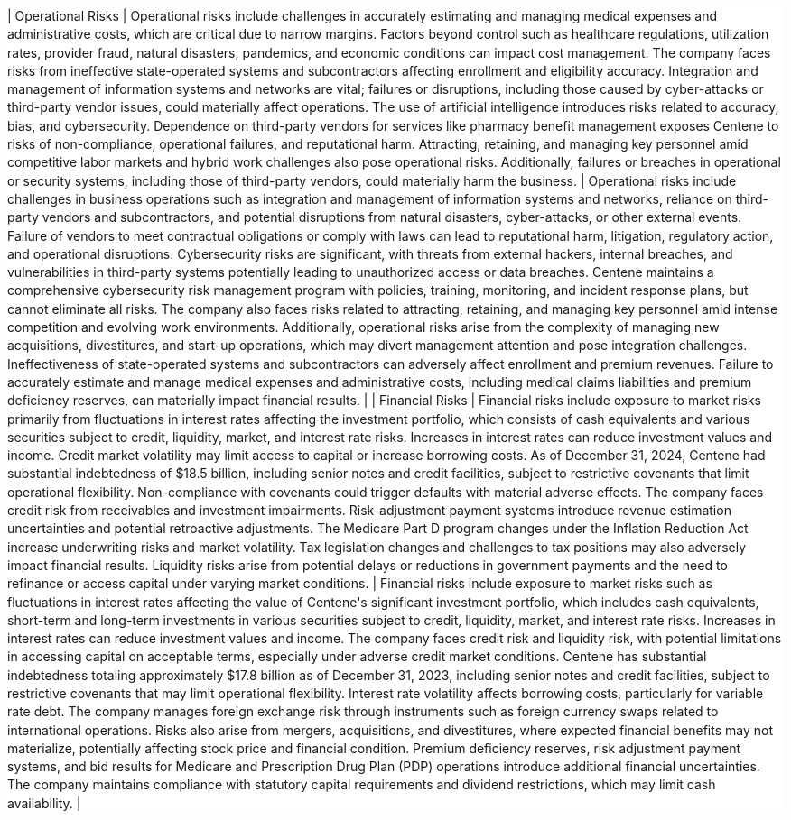 | Operational Risks | Operational risks include challenges in accurately estimating and managing medical expenses and administrative costs, which are critical due to narrow margins. Factors beyond control such as healthcare regulations, utilization rates, provider fraud, natural disasters, pandemics, and economic conditions can impact cost management. The company faces risks from ineffective state-operated systems and subcontractors affecting enrollment and eligibility accuracy. Integration and management of information systems and networks are vital; failures or disruptions, including those caused by cyber-attacks or third-party vendor issues, could materially affect operations. The use of artificial intelligence introduces risks related to accuracy, bias, and cybersecurity. Dependence on third-party vendors for services like pharmacy benefit management exposes Centene to risks of non-compliance, operational failures, and reputational harm. Attracting, retaining, and managing key personnel amid competitive labor markets and hybrid work challenges also pose operational risks. Additionally, failures or breaches in operational or security systems, including those of third-party vendors, could materially harm the business. | Operational risks include challenges in business operations such as integration and management of information systems and networks, reliance on third-party vendors and subcontractors, and potential disruptions from natural disasters, cyber-attacks, or other external events. Failure of vendors to meet contractual obligations or comply with laws can lead to reputational harm, litigation, regulatory action, and operational disruptions. Cybersecurity risks are significant, with threats from external hackers, internal breaches, and vulnerabilities in third-party systems potentially leading to unauthorized access or data breaches. Centene maintains a comprehensive cybersecurity risk management program with policies, training, monitoring, and incident response plans, but cannot eliminate all risks. The company also faces risks related to attracting, retaining, and managing key personnel amid intense competition and evolving work environments. Additionally, operational risks arise from the complexity of managing new acquisitions, divestitures, and start-up operations, which may divert management attention and pose integration challenges. Ineffectiveness of state-operated systems and subcontractors can adversely affect enrollment and premium revenues. Failure to accurately estimate and manage medical expenses and administrative costs, including medical claims liabilities and premium deficiency reserves, can materially impact financial results. |
| Financial Risks | Financial risks include exposure to market risks primarily from fluctuations in interest rates affecting the investment portfolio, which consists of cash equivalents and various securities subject to credit, liquidity, market, and interest rate risks. Increases in interest rates can reduce investment values and income. Credit market volatility may limit access to capital or increase borrowing costs. As of December 31, 2024, Centene had substantial indebtedness of $18.5 billion, including senior notes and credit facilities, subject to restrictive covenants that limit operational flexibility. Non-compliance with covenants could trigger defaults with material adverse effects. The company faces credit risk from receivables and investment impairments. Risk-adjustment payment systems introduce revenue estimation uncertainties and potential retroactive adjustments. The Medicare Part D program changes under the Inflation Reduction Act increase underwriting risks and market volatility. Tax legislation changes and challenges to tax positions may also adversely impact financial results. Liquidity risks arise from potential delays or reductions in government payments and the need to refinance or access capital under varying market conditions. | Financial risks include exposure to market risks such as fluctuations in interest rates affecting the value of Centene's significant investment portfolio, which includes cash equivalents, short-term and long-term investments in various securities subject to credit, liquidity, market, and interest rate risks. Increases in interest rates can reduce investment values and income. The company faces credit risk and liquidity risk, with potential limitations in accessing capital on acceptable terms, especially under adverse credit market conditions. Centene has substantial indebtedness totaling approximately $17.8 billion as of December 31, 2023, including senior notes and credit facilities, subject to restrictive covenants that may limit operational flexibility. Interest rate volatility affects borrowing costs, particularly for variable rate debt. The company manages foreign exchange risk through instruments such as foreign currency swaps related to international operations. Risks also arise from mergers, acquisitions, and divestitures, where expected financial benefits may not materialize, potentially affecting stock price and financial condition. Premium deficiency reserves, risk adjustment payment systems, and bid results for Medicare and Prescription Drug Plan (PDP) operations introduce additional financial uncertainties. The company maintains compliance with statutory capital requirements and dividend restrictions, which may limit cash availability. |
